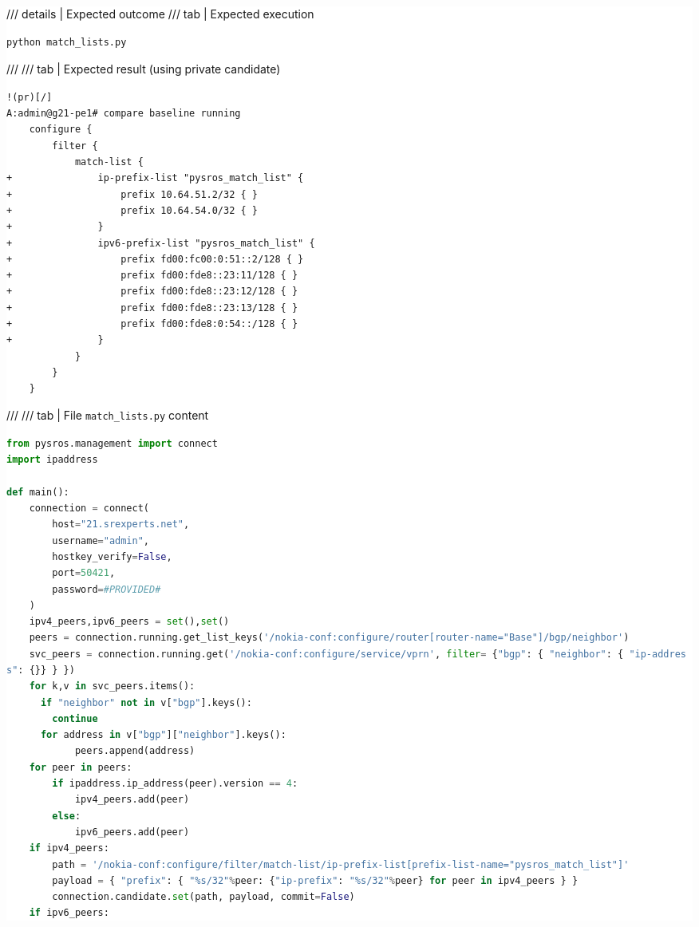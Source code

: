 /// details | Expected outcome
/// tab | Expected execution
```bash
python match_lists.py
```
///
/// tab | Expected result (using private candidate)
```
!(pr)[/]
A:admin@g21-pe1# compare baseline running
    configure {
        filter {
            match-list {
+               ip-prefix-list "pysros_match_list" {
+                   prefix 10.64.51.2/32 { }
+                   prefix 10.64.54.0/32 { }
+               }
+               ipv6-prefix-list "pysros_match_list" {
+                   prefix fd00:fc00:0:51::2/128 { }
+                   prefix fd00:fde8::23:11/128 { }
+                   prefix fd00:fde8::23:12/128 { }
+                   prefix fd00:fde8::23:13/128 { }
+                   prefix fd00:fde8:0:54::/128 { }
+               }
            }
        }
    }
```
///
/// tab | File `match_lists.py` content
```python
from pysros.management import connect
import ipaddress

def main():
    connection = connect(
        host="21.srexperts.net",
        username="admin",
        hostkey_verify=False,
        port=50421,
        password=#PROVIDED#
    )
    ipv4_peers,ipv6_peers = set(),set()
    peers = connection.running.get_list_keys('/nokia-conf:configure/router[router-name="Base"]/bgp/neighbor')
    svc_peers = connection.running.get('/nokia-conf:configure/service/vprn', filter= {"bgp": { "neighbor": { "ip-address": {}} } })
    for k,v in svc_peers.items():
      if "neighbor" not in v["bgp"].keys():
        continue
      for address in v["bgp"]["neighbor"].keys():
            peers.append(address)
    for peer in peers:
        if ipaddress.ip_address(peer).version == 4:
            ipv4_peers.add(peer)
        else:
            ipv6_peers.add(peer)
    if ipv4_peers:
        path = '/nokia-conf:configure/filter/match-list/ip-prefix-list[prefix-list-name="pysros_match_list"]'
        payload = { "prefix": { "%s/32"%peer: {"ip-prefix": "%s/32"%peer} for peer in ipv4_peers } }
        connection.candidate.set(path, payload, commit=False)
    if ipv6_peers:
```